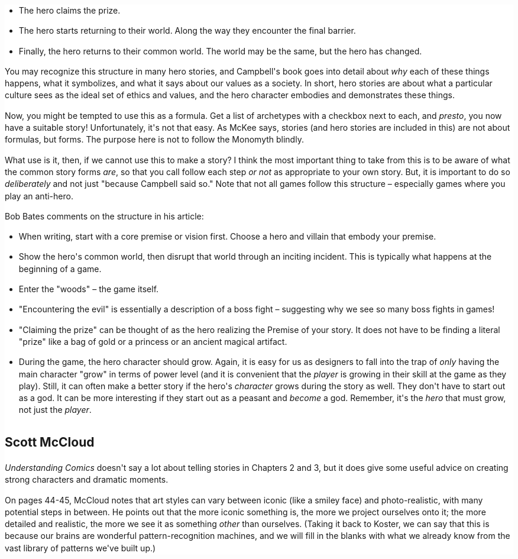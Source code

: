 -   The hero claims the prize.

-   The hero starts returning to their world. Along the way they encounter the final barrier.

-   Finally, the hero returns to their common world. The world may be the same, but the hero has changed.


You may recognize this structure in many hero stories, and Campbell's book goes into detail about *why* each of these things happens, what it symbolizes, and what it says about our values as a society. In short, hero stories are about what a particular culture sees as the ideal set of ethics and values, and the hero character embodies and demonstrates these things.

Now, you might be tempted to use this as a formula. Get a list of archetypes with a checkbox next to each, and *presto*, you now have a suitable story! Unfortunately, it's not that easy. As McKee says, stories (and hero stories are included in this) are not about formulas, but forms. The purpose here is not to follow the Monomyth blindly.

What use is it, then, if we cannot use this to make a story? I think the most important thing to take from this is to be aware of what the common story forms *are*, so that you call follow each step *or not* as appropriate to your own story. But, it is important to do so *deliberately* and not just "because Campbell said so." Note that not all games follow this structure – especially games where you play an anti-hero.

Bob Bates comments on the structure in his article:

-   When writing, start with a core premise or vision first. Choose a hero and villain that embody your premise.

-   Show the hero's common world, then disrupt that world through an inciting incident. This is typically what happens at the beginning of a game.

-   Enter the "woods" – the game itself.

-   "Encountering the evil" is essentially a description of a boss fight – suggesting why we see so many boss fights in games!

-   "Claiming the prize" can be thought of as the hero realizing the Premise of your story. It does not have to be finding a literal "prize" like a bag of gold or a princess or an ancient magical artifact.

-   During the game, the hero character should grow. Again, it is easy for us as designers to fall into the trap of *only* having the main character "grow" in terms of power level (and it is convenient that the *player* is growing in their skill at the game as they play). Still, it can often make a better story if the hero's *character* grows during the story as well. They don't have to start out as a god. It can be more interesting if they start out as a peasant and *become* a god. Remember, it's the *hero* that must grow, not just the *player*.

## Scott McCloud

*Understanding Comics* doesn't say a lot about telling stories in Chapters 2 and 3, but it does give some useful advice on creating strong characters and dramatic moments.

On pages 44-45, McCloud notes that art styles can vary between iconic (like a smiley face) and photo-realistic, with many potential steps in between. He points out that the more iconic something is, the more we project ourselves onto it; the more detailed and realistic, the more we see it as something *other* than ourselves. (Taking it back to Koster, we can say that this is because our brains are wonderful pattern-recognition machines, and we will fill in the blanks with what we already know from the vast library of patterns we've built up.)

